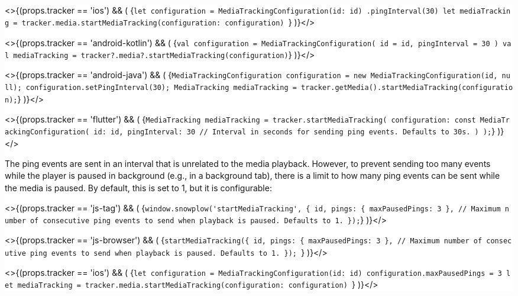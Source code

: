 <>{(props.tracker == 'ios') && (<CodeBlock language="swift">
{`let configuration = MediaTrackingConfiguration(id: id)
    .pingInterval(30)
let mediaTracking = tracker.media.startMediaTracking(configuration: configuration)
`}
</CodeBlock>)}</>

<>{(props.tracker == 'android-kotlin') && (<CodeBlock language="kotlin">
{`val configuration = MediaTrackingConfiguration(
    id = id,
    pingInterval = 30
)
val mediaTracking = tracker?.media?.startMediaTracking(configuration)`}
</CodeBlock>)}</>

<>{(props.tracker == 'android-java') && (<CodeBlock language="java">
{`MediaTrackingConfiguration configuration = new MediaTrackingConfiguration(id, null);
configuration.setPingInterval(30);
MediaTracking mediaTracking = tracker.getMedia().startMediaTracking(configuration);`}
</CodeBlock>)}</>

<>{(props.tracker == 'flutter') && (<CodeBlock language="dart">
{`MediaTracking mediaTracking = tracker.startMediaTracking(
    configuration: const MediaTrackingConfiguration(
        id: id,
        pingInterval: 30 // Interval in seconds for sending ping events. Defaults to 30s.
    )
);`}
</CodeBlock>)}</>

The ping events are sent in an interval that is unrelated to the media playback.
However, to prevent sending too many events while the player is paused in background (e.g., in a background tab), there is a limit to how many ping events can be sent while the media is paused.
By default, this is set to 1, but it is configurable:

<>{(props.tracker == 'js-tag') && (<CodeBlock language="javascript">
{`window.snowplow('startMediaTracking', {
    id,
    pings: { maxPausedPings: 3 }, // Maximum number of consecutive ping events to send when playback is paused. Defaults to 1.
});`}
</CodeBlock>)}</>

<>{(props.tracker == 'js-browser') && (<CodeBlock language="javascript">
{`startMediaTracking({
    id,
    pings: { maxPausedPings: 3 }, // Maximum number of consecutive ping events to send when playback is paused. Defaults to 1.
});
`}
</CodeBlock>)}</>

<>{(props.tracker == 'ios') && (<CodeBlock language="swift">
{`let configuration = MediaTrackingConfiguration(id: id)
configuration.maxPausedPings = 3
let mediaTracking = tracker.media.startMediaTracking(configuration: configuration)
`}
</CodeBlock>)}</>
